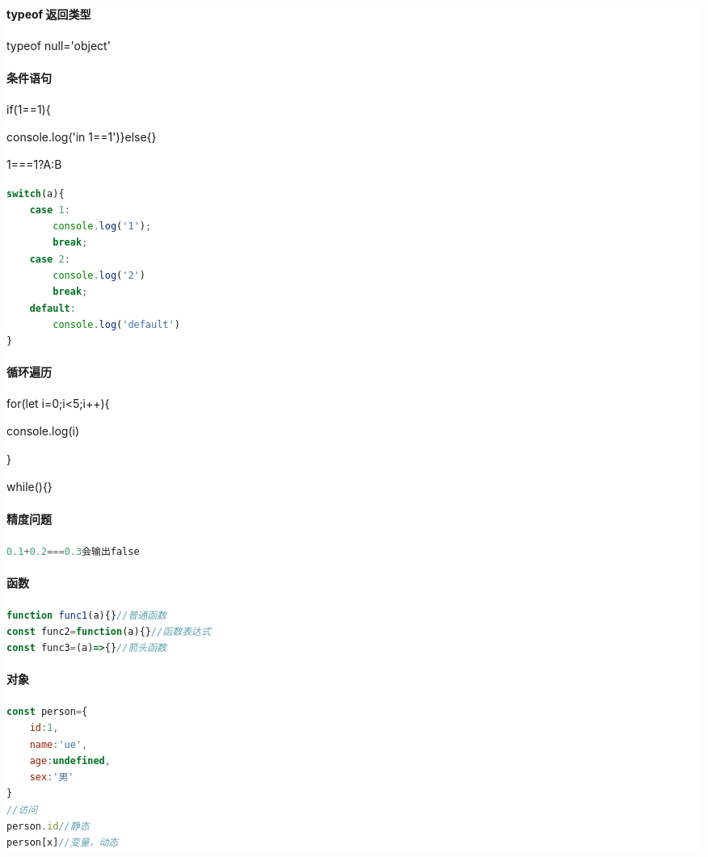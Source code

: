 #### typeof 返回类型

typeof null='object'

#### 条件语句

if(1==1){

console.log('in 1==1')}else{}

1===1?A:B

```js
switch(a){
    case 1:
        console.log('1');
        break;
    case 2:
        console.log('2')
        break;
    default:
        console.log('default')
}
```

#### 循环遍历

for(let i=0;i<5;i++){

console.log(i)

}

while(){}

#### 精度问题

```js
0.1+0.2===0.3会输出false
```

#### 函数

```js
function func1(a){}//普通函数
const func2=function(a){}//函数表达式
const func3=(a)=>{}//箭头函数
```

#### 对象

```js
const person={
    id:1,
    name:'ue',
    age:undefined,
    sex:'男'
}
//访问
person.id//静态
person[x]//变量，动态
```
